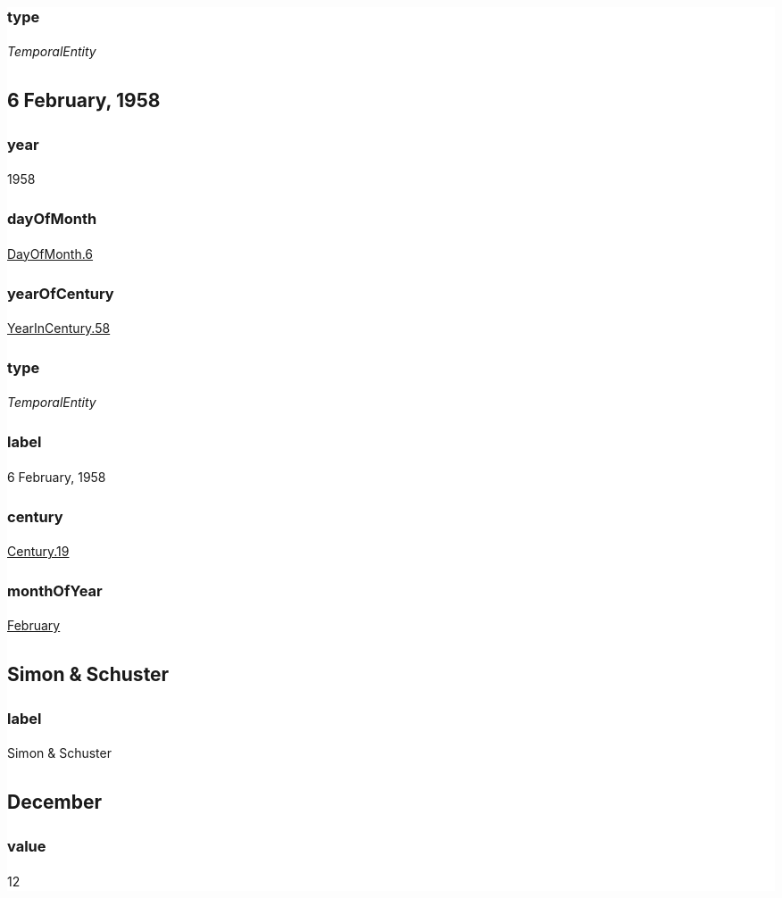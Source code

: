 ### type


*TemporalEntity*

## 6 February, 1958

### year


1958

### dayOfMonth


[DayOfMonth.6](#DayOfMonth.6)

### yearOfCentury


[YearInCentury.58](#YearInCentury.58)

### type


*TemporalEntity*

### label


6 February, 1958

### century


[Century.19](#Century.19)

### monthOfYear


[February](#February)

## Simon & Schuster

### label


Simon & Schuster

## December

### value


12
